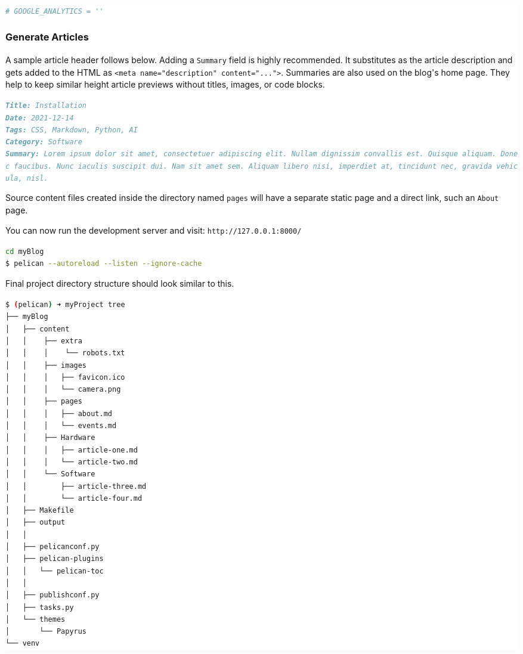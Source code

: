 ```python
# GOOGLE_ANALYTICS = ''
```

### Generate Articles

A sample article header follows below. Adding a `Summary` field is highly recommended. It substitutes as the article description and gets added to the HTML as `<meta name="description" content="...">`. Summaries are also used on the blog's home page. They help to keep similar height article previews without titles, images, or code blocks.

```markdown
Title: Installation
Date: 2021-12-14
Tags: CSS, Markdown, Python, AI
Category: Software
Summary: Lorem ipsum dolor sit amet, consectetuer adipiscing elit. Nullam dignissim convallis est. Quisque aliquam. Donec faucibus. Nunc iaculis suscipit dui. Nam sit amet sem. Aliquam libero nisi, imperdiet at, tincidunt nec, gravida vehicula, nisl.
```

Source content files created inside the directory named `pages` will have a separate static page and a direct link, such an `About` page.

You can now run the development server and visit: `http://127.0.0.1:8000/`

```bash
cd myBlog
$ pelican --autoreload --listen --ignore-cache
```

Final project directory structure should look similar to this.

```bash
$ (pelican) ➜ myProject tree
├── myBlog
│   ├── content
│   │    ├── extra
│   │    │    └── robots.txt
│   │    ├── images
│   │    │   ├── favicon.ico
│   │    │   └── camera.png
│   │    ├── pages
│   │    │   ├── about.md
│   │    │   └── events.md
│   │    ├── Hardware
│   │    │   ├── article-one.md
│   │    │   └── article-two.md
│   │    └── Software
│   │        ├── article-three.md
│   │        └── article-four.md
│   ├── Makefile
│   ├── output
│   │
│   ├── pelicanconf.py
│   ├── pelican-plugins
│   │   └── pelican-toc
│   │
│   ├── publishconf.py
│   ├── tasks.py
│   └── themes
│       └── Papyrus
└── venv
```
